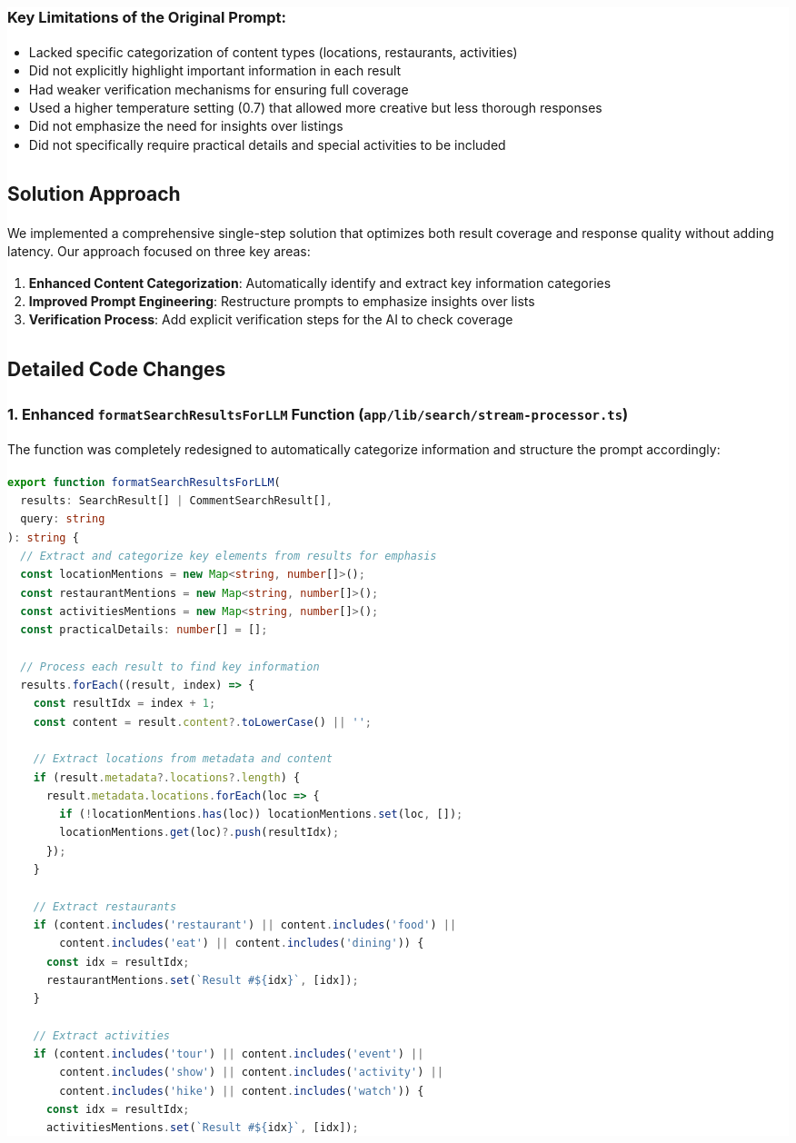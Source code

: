 ### Key Limitations of the Original Prompt:

- Lacked specific categorization of content types (locations, restaurants, activities)
- Did not explicitly highlight important information in each result
- Had weaker verification mechanisms for ensuring full coverage
- Used a higher temperature setting (0.7) that allowed more creative but less thorough responses
- Did not emphasize the need for insights over listings
- Did not specifically require practical details and special activities to be included

## Solution Approach

We implemented a comprehensive single-step solution that optimizes both result coverage and response quality without adding latency. Our approach focused on three key areas:

1. **Enhanced Content Categorization**: Automatically identify and extract key information categories
2. **Improved Prompt Engineering**: Restructure prompts to emphasize insights over lists
3. **Verification Process**: Add explicit verification steps for the AI to check coverage

## Detailed Code Changes

### 1. Enhanced `formatSearchResultsForLLM` Function (`app/lib/search/stream-processor.ts`)

The function was completely redesigned to automatically categorize information and structure the prompt accordingly:

```typescript
export function formatSearchResultsForLLM(
  results: SearchResult[] | CommentSearchResult[],
  query: string
): string {
  // Extract and categorize key elements from results for emphasis
  const locationMentions = new Map<string, number[]>();
  const restaurantMentions = new Map<string, number[]>();
  const activitiesMentions = new Map<string, number[]>();
  const practicalDetails: number[] = [];
  
  // Process each result to find key information
  results.forEach((result, index) => {
    const resultIdx = index + 1;
    const content = result.content?.toLowerCase() || '';
    
    // Extract locations from metadata and content
    if (result.metadata?.locations?.length) {
      result.metadata.locations.forEach(loc => {
        if (!locationMentions.has(loc)) locationMentions.set(loc, []);
        locationMentions.get(loc)?.push(resultIdx);
      });
    }
    
    // Extract restaurants
    if (content.includes('restaurant') || content.includes('food') || 
        content.includes('eat') || content.includes('dining')) {
      const idx = resultIdx;
      restaurantMentions.set(`Result #${idx}`, [idx]);
    }
    
    // Extract activities
    if (content.includes('tour') || content.includes('event') || 
        content.includes('show') || content.includes('activity') ||
        content.includes('hike') || content.includes('watch')) {
      const idx = resultIdx;
      activitiesMentions.set(`Result #${idx}`, [idx]);
```